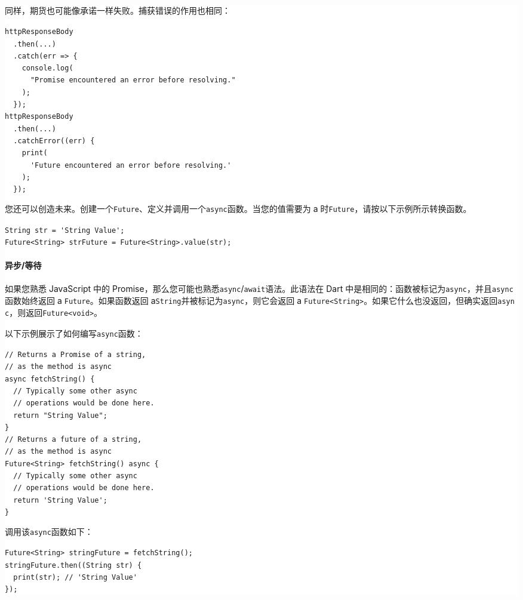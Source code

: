 同样，期货也可能像承诺一样失败。捕获错误的作用也相同：

```
httpResponseBody
  .then(...)
  .catch(err => {
    console.log(
      "Promise encountered an error before resolving."
    );
  });
httpResponseBody
  .then(...)
  .catchError((err) {
    print(
      'Future encountered an error before resolving.'
    );
  });
```

您还可以创造未来。创建一个`Future`、定义并调用一个`async`函数。当您的值需要为 a 时`Future`，请按以下示例所示转换函数。

```
String str = 'String Value';
Future<String> strFuture = Future<String>.value(str);
```

#### 异步/等待

如果您熟悉 JavaScript 中的 Promise，那么您可能也熟悉`async`/`await`语法。此语法在 Dart 中是相同的：函数被标记为`async`，并且`async`函数始终返回 a `Future`。如果函数返回 a`String`并被标记为`async`，则它会返回 a `Future<String>`。如果它什么也没返回，但确实返回`async`，则返回`Future<void>`。

以下示例展示了如何编写`async`函数：

```
// Returns a Promise of a string,
// as the method is async
async fetchString() {
  // Typically some other async
  // operations would be done here.
  return "String Value";
}
// Returns a future of a string,
// as the method is async
Future<String> fetchString() async {
  // Typically some other async
  // operations would be done here.
  return 'String Value';
}
```

调用该`async`函数如下：

```
Future<String> stringFuture = fetchString();
stringFuture.then((String str) {
  print(str); // 'String Value'
});
```
